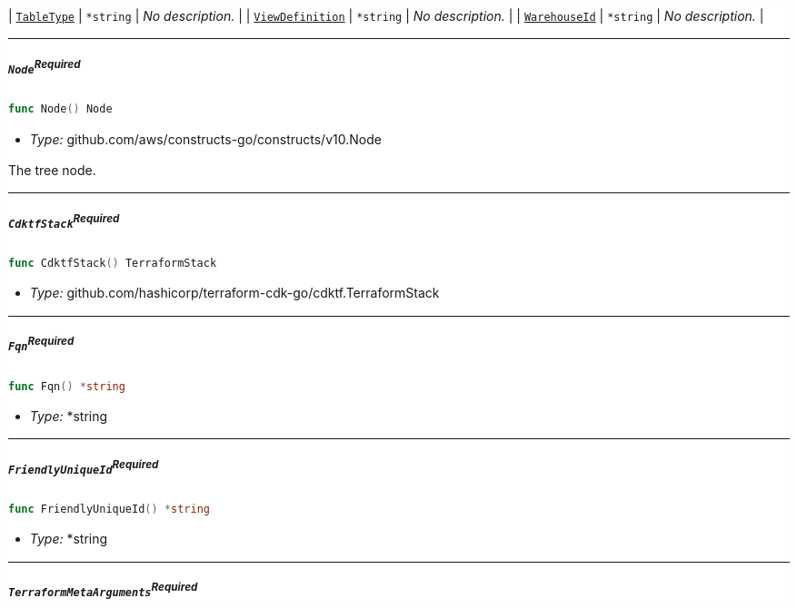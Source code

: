 | <code><a href="#@cdktf/provider-databricks.sqlTable.SqlTable.property.tableType">TableType</a></code> | <code>*string</code> | *No description.* |
| <code><a href="#@cdktf/provider-databricks.sqlTable.SqlTable.property.viewDefinition">ViewDefinition</a></code> | <code>*string</code> | *No description.* |
| <code><a href="#@cdktf/provider-databricks.sqlTable.SqlTable.property.warehouseId">WarehouseId</a></code> | <code>*string</code> | *No description.* |

---

##### `Node`<sup>Required</sup> <a name="Node" id="@cdktf/provider-databricks.sqlTable.SqlTable.property.node"></a>

```go
func Node() Node
```

- *Type:* github.com/aws/constructs-go/constructs/v10.Node

The tree node.

---

##### `CdktfStack`<sup>Required</sup> <a name="CdktfStack" id="@cdktf/provider-databricks.sqlTable.SqlTable.property.cdktfStack"></a>

```go
func CdktfStack() TerraformStack
```

- *Type:* github.com/hashicorp/terraform-cdk-go/cdktf.TerraformStack

---

##### `Fqn`<sup>Required</sup> <a name="Fqn" id="@cdktf/provider-databricks.sqlTable.SqlTable.property.fqn"></a>

```go
func Fqn() *string
```

- *Type:* *string

---

##### `FriendlyUniqueId`<sup>Required</sup> <a name="FriendlyUniqueId" id="@cdktf/provider-databricks.sqlTable.SqlTable.property.friendlyUniqueId"></a>

```go
func FriendlyUniqueId() *string
```

- *Type:* *string

---

##### `TerraformMetaArguments`<sup>Required</sup> <a name="TerraformMetaArguments" id="@cdktf/provider-databricks.sqlTable.SqlTable.property.terraformMetaArguments"></a>
